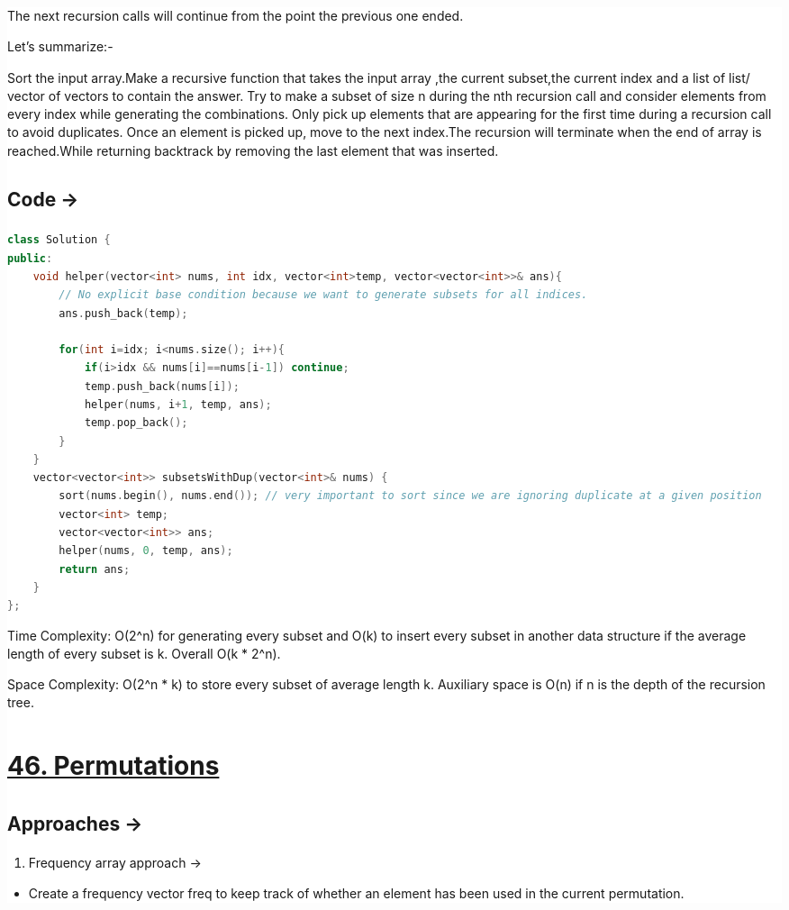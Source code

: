 The next recursion calls will continue from the point the previous one ended.

Let’s summarize:-

Sort the input array.Make a recursive function that takes the input array ,the current subset,the current index and  a list of list/ vector of vectors to contain the answer.
Try to make a subset of size n during the nth recursion call and consider elements from every index while generating the combinations. Only pick up elements that are appearing for the first time during a recursion call to avoid duplicates.
Once an element is picked up, move to the next index.The recursion will terminate when the end of array is reached.While returning backtrack by removing the last element that was inserted.

## Code -> 
```cpp
class Solution {
public:
    void helper(vector<int> nums, int idx, vector<int>temp, vector<vector<int>>& ans){
        // No explicit base condition because we want to generate subsets for all indices.
        ans.push_back(temp);

        for(int i=idx; i<nums.size(); i++){
            if(i>idx && nums[i]==nums[i-1]) continue;
            temp.push_back(nums[i]);
            helper(nums, i+1, temp, ans);
            temp.pop_back();
        }
    }
    vector<vector<int>> subsetsWithDup(vector<int>& nums) {
        sort(nums.begin(), nums.end()); // very important to sort since we are ignoring duplicate at a given position
        vector<int> temp;
        vector<vector<int>> ans;
        helper(nums, 0, temp, ans);
        return ans;
    }
};
```
Time Complexity: O(2^n) for generating every subset and O(k)  to insert every subset in another data structure if the average length of every subset is k. Overall O(k * 2^n).

Space Complexity: O(2^n * k) to store every subset of average length k. Auxiliary space is O(n)  if n is the depth of the recursion tree.


# [46. Permutations](https://leetcode.com/problems/permutations/description/)

## Approaches ->
1. Frequency array approach ->
- Create a frequency vector freq to keep track of whether an element has been used in the current permutation.
